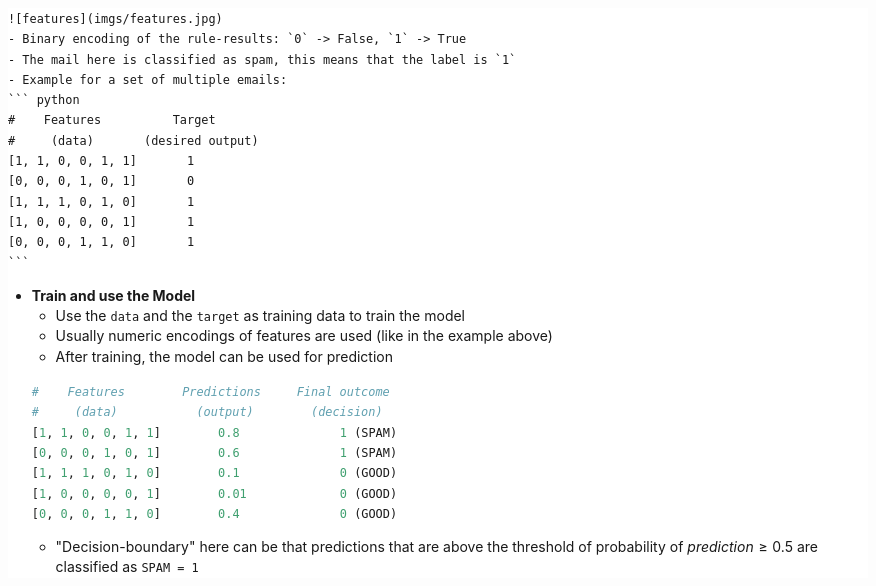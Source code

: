     ![features](imgs/features.jpg)
    - Binary encoding of the rule-results: `0` -> False, `1` -> True
    - The mail here is classified as spam, this means that the label is `1`
    - Example for a set of multiple emails:
    ``` python
    #    Features          Target
    #     (data)       (desired output)
    [1, 1, 0, 0, 1, 1]       1
    [0, 0, 0, 1, 0, 1]       0
    [1, 1, 1, 0, 1, 0]       1
    [1, 0, 0, 0, 0, 1]       1
    [0, 0, 0, 1, 1, 0]       1
    ```

- **Train and use the Model**
    - Use the `data` and the `target` as training data to train the model
    - Usually numeric encodings of features are used (like in the example above)
    - After training, the model can be used for prediction
    ``` python
    #    Features        Predictions     Final outcome
    #     (data)           (output)        (decision)
    [1, 1, 0, 0, 1, 1]        0.8              1 (SPAM)
    [0, 0, 0, 1, 0, 1]        0.6              1 (SPAM)
    [1, 1, 1, 0, 1, 0]        0.1              0 (GOOD)
    [1, 0, 0, 0, 0, 1]        0.01             0 (GOOD)
    [0, 0, 0, 1, 1, 0]        0.4              0 (GOOD)
    ```
    - "Decision-boundary" here can be that predictions that are above the threshold of probability of $prediction \ge 0.5$ are classified as `SPAM = 1`
